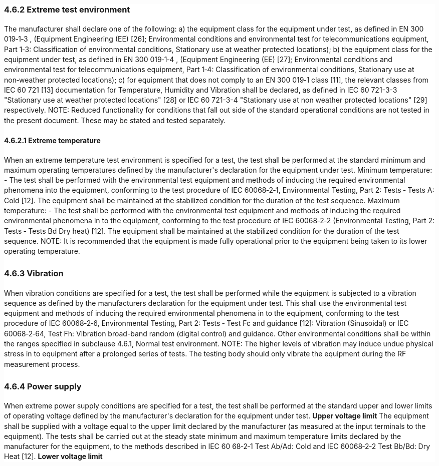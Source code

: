 ### 4.6.2 Extreme test environment
The manufacturer shall declare one of the following:
a) the equipment class for the equipment under test, as defined in EN 300
019‑1‑3 , (Equipment Engineering (EE) [26]; Environmental conditions and
environmental test for telecommunications equipment, Part 1‑3: Classification
of environmental conditions, Stationary use at weather protected locations);
b) the equipment class for the equipment under test, as defined in EN 300
019‑1‑4 , (Equipment Engineering (EE) [27]; Environmental conditions and
environmental test for telecommunications equipment, Part 1‑4: Classification
of environmental conditions, Stationary use at non‑weather protected
locations);
c) for equipment that does not comply to an EN 300 019‑1 class [11], the
relevant classes from IEC 60 721 [13] documentation for Temperature, Humidity
and Vibration shall be declared, as defined in IEC 60 721-3-3 \"Stationary use
at weather protected locations\" [28] or IEC 60 721-3-4 \"Stationary use at
non weather protected locations\" [29] respectively.
NOTE: Reduced functionality for conditions that fall out side of the standard
operational conditions are not tested in the present document. These may be
stated and tested separately.
#### 4.6.2.1 Extreme temperature
When an extreme temperature test environment is specified for a test, the test
shall be performed at the standard minimum and maximum operating temperatures
defined by the manufacturer\'s declaration for the equipment under test.
Minimum temperature:
\- The test shall be performed with the environmental test equipment and
methods of inducing the required environmental phenomena into the equipment,
conforming to the test procedure of IEC 60068‑2‑1, Environmental Testing, Part
2: Tests ‑ Tests A: Cold [12]. The equipment shall be maintained at the
stabilized condition for the duration of the test sequence.
Maximum temperature:
\- The test shall be performed with the environmental test equipment and
methods of inducing the required environmental phenomena in to the equipment,
conforming to the test procedure of IEC 60068‑2‑2 (Environmental Testing, Part
2: Tests ‑ Tests Bd Dry heat) [12]. The equipment shall be maintained at the
stabilized condition for the duration of the test sequence.
NOTE: It is recommended that the equipment is made fully operational prior to
the equipment being taken to its lower operating temperature.
### 4.6.3 Vibration
When vibration conditions are specified for a test, the test shall be
performed while the equipment is subjected to a vibration sequence as defined
by the manufacturers declaration for the equipment under test. This shall use
the environmental test equipment and methods of inducing the required
environmental phenomena in to the equipment, conforming to the test procedure
of IEC 60068‑2‑6, Environmental Testing, Part 2: Tests ‑ Test Fc and guidance
[12]: Vibration (Sinusoidal) or IEC 60068‑2‑64, Test Fh: Vibration broad-band
random (digital control) and guidance. Other environmental conditions shall be
within the ranges specified in subclause 4.6.1, Normal test environment.
NOTE: The higher levels of vibration may induce undue physical stress in to
equipment after a prolonged series of tests. The testing body should only
vibrate the equipment during the RF measurement process.
### 4.6.4 Power supply
When extreme power supply conditions are specified for a test, the test shall
be performed at the standard upper and lower limits of operating voltage
defined by the manufacturer\'s declaration for the equipment under test.
**Upper voltage limit**
The equipment shall be supplied with a voltage equal to the upper limit
declared by the manufacturer (as measured at the input terminals to the
equipment). The tests shall be carried out at the steady state minimum and
maximum temperature limits declared by the manufacturer for the equipment, to
the methods described in IEC 60 68‑2‑1 Test Ab/Ad: Cold and IEC 60068‑2‑2 Test
Bb/Bd: Dry Heat [12].
**Lower voltage limit**